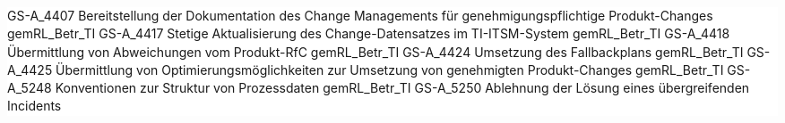 </td></tr><tr><td>
GS-A_4407

</td><td>
Bereitstellung der Dokumentation des Change Managements für
genehmigungspflichtige Produkt-Changes

</td><td>
gemRL_Betr_TI

</td></tr><tr><td>
GS-A_4417

</td><td>
Stetige Aktualisierung des Change-Datensatzes im TI-ITSM-System

</td><td>
gemRL_Betr_TI

</td></tr><tr><td>
GS-A_4418

</td><td>
Übermittlung von Abweichungen vom Produkt-RfC

</td><td>
gemRL_Betr_TI

</td></tr><tr><td>
GS-A_4424

</td><td>
Umsetzung des Fallbackplans

</td><td>
gemRL_Betr_TI

</td></tr><tr><td>
GS-A_4425

</td><td>
Übermittlung von Optimierungsmöglichkeiten zur Umsetzung von genehmigten
Produkt-Changes

</td><td>
gemRL_Betr_TI

</td></tr><tr><td>
GS-A_5248

</td><td>
Konventionen zur Struktur von Prozessdaten

</td><td>
gemRL_Betr_TI

</td></tr><tr><td>
GS-A_5250

</td><td>
Ablehnung der Lösung eines übergreifenden Incidents
